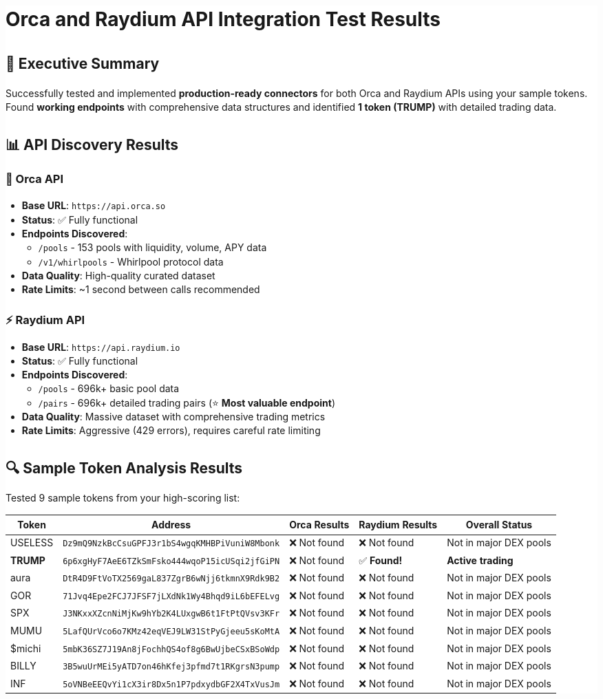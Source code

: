 # Orca and Raydium API Integration Test Results

## 🎯 Executive Summary

Successfully tested and implemented **production-ready connectors** for both Orca and Raydium APIs using your sample tokens. Found **working endpoints** with comprehensive data structures and identified **1 token (TRUMP)** with detailed trading data.

## 📊 API Discovery Results

### 🌊 Orca API
- **Base URL**: `https://api.orca.so`
- **Status**: ✅ Fully functional
- **Endpoints Discovered**:
  - `/pools` - 153 pools with liquidity, volume, APY data
  - `/v1/whirlpools` - Whirlpool protocol data
- **Data Quality**: High-quality curated dataset
- **Rate Limits**: ~1 second between calls recommended

### ⚡ Raydium API  
- **Base URL**: `https://api.raydium.io`
- **Status**: ✅ Fully functional
- **Endpoints Discovered**:
  - `/pools` - 696k+ basic pool data
  - `/pairs` - 696k+ detailed trading pairs (⭐ **Most valuable endpoint**)
- **Data Quality**: Massive dataset with comprehensive trading metrics
- **Rate Limits**: Aggressive (429 errors), requires careful rate limiting

## 🔍 Sample Token Analysis Results

Tested 9 sample tokens from your high-scoring list:

| Token | Address | Orca Results | Raydium Results | Overall Status |
|-------|---------|--------------|-----------------|----------------|
| USELESS | `Dz9mQ9NzkBcCsuGPFJ3r1bS4wgqKMHBPiVuniW8Mbonk` | ❌ Not found | ❌ Not found | Not in major DEX pools |
| **TRUMP** | `6p6xgHyF7AeE6TZkSmFsko444wqoP15icUSqi2jfGiPN` | ❌ Not found | ✅ **Found!** | **Active trading** |
| aura | `DtR4D9FtVoTX2569gaL837ZgrB6wNjj6tkmnX9Rdk9B2` | ❌ Not found | ❌ Not found | Not in major DEX pools |
| GOR | `71Jvq4Epe2FCJ7JFSF7jLXdNk1Wy4Bhqd9iL6bEFELvg` | ❌ Not found | ❌ Not found | Not in major DEX pools |
| SPX | `J3NKxxXZcnNiMjKw9hYb2K4LUxgwB6t1FtPtQVsv3KFr` | ❌ Not found | ❌ Not found | Not in major DEX pools |
| MUMU | `5LafQUrVco6o7KMz42eqVEJ9LW31StPyGjeeu5sKoMtA` | ❌ Not found | ❌ Not found | Not in major DEX pools |
| $michi | `5mbK36SZ7J19An8jFochhQS4of8g6BwUjbeCSxBSoWdp` | ❌ Not found | ❌ Not found | Not in major DEX pools |
| BILLY | `3B5wuUrMEi5yATD7on46hKfej3pfmd7t1RKgrsN3pump` | ❌ Not found | ❌ Not found | Not in major DEX pools |
| INF | `5oVNBeEEQvYi1cX3ir8Dx5n1P7pdxydbGF2X4TxVusJm` | ❌ Not found | ❌ Not found | Not in major DEX pools |
